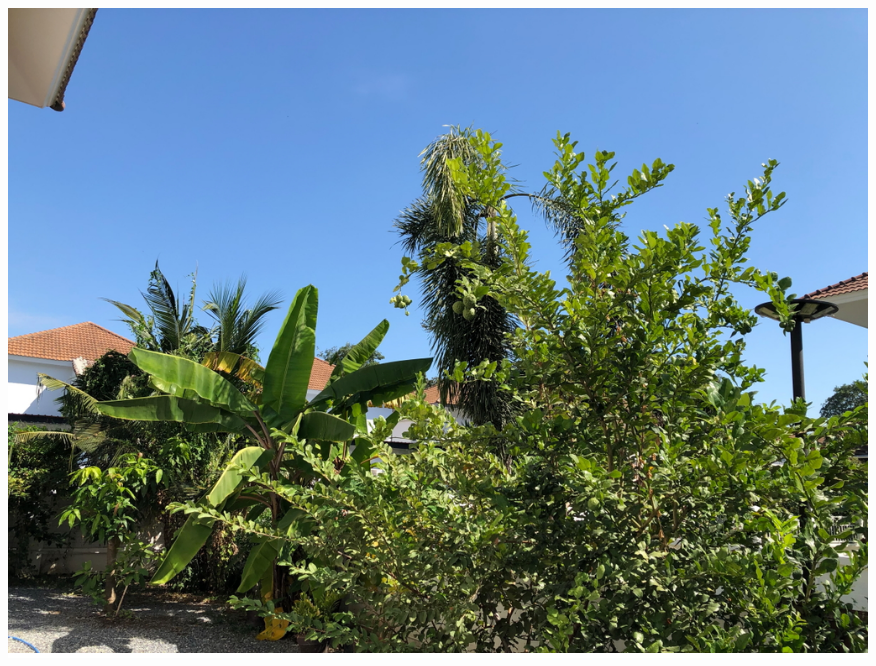 <a href="20231229_008.JPG" data-lightbox="abc"><img src="20231229_008.JPG" alt="サンプル画像" width="900" /></a>